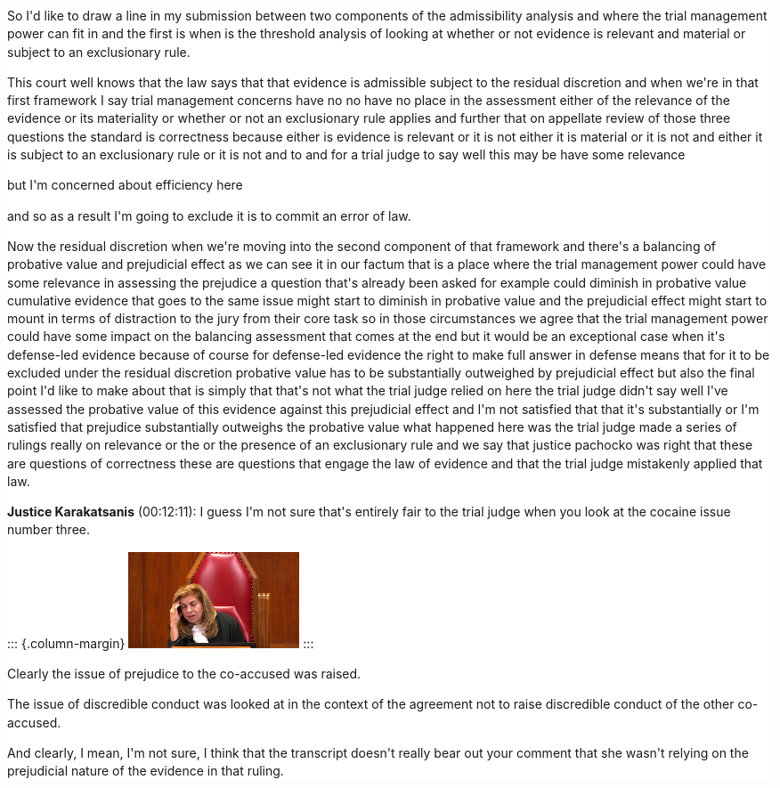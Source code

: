 So I'd like to draw a line in my submission between two components of the admissibility analysis and where the trial management power can fit in and the first is when is the threshold analysis of looking at whether or not evidence is relevant and material or subject to an exclusionary rule.

This court well knows that the law says that that evidence is admissible subject to the residual discretion and when we're in that first framework I say trial management concerns have no no have no place in the assessment either of the relevance of the evidence or its materiality or whether or not an exclusionary rule applies and further that on appellate review of those three questions the standard is correctness because either is evidence is relevant or it is not either it is material or it is not and either it is subject to an exclusionary rule or it is not and to and for a trial judge to say well this may be have some relevance

but I'm concerned about efficiency here

and so as a result I'm going to exclude it is to commit an error of law.

Now the residual discretion when we're moving into the second component of that framework and there's a balancing of probative value and prejudicial effect as we can see it in our factum that is a place where the trial management power could have some relevance in assessing the prejudice a question that's already been asked for example could diminish in probative value cumulative evidence that goes to the same issue might start to diminish in probative value and the prejudicial effect might start to mount in terms of distraction to the jury from their core task so in those circumstances we agree that the trial management power could have some impact on the balancing assessment that comes at the end but it would be an exceptional case when it's defense-led evidence because of course for defense-led evidence the right to make full answer in defense means that for it to be excluded under the residual discretion probative value has to be substantially outweighed by prejudicial effect but also the final point I'd like to make about that is simply that that's not what the trial judge relied on here the trial judge didn't say well I've assessed the probative value of this evidence against this prejudicial effect and I'm not satisfied that that it's substantially or I'm satisfied that prejudice substantially outweighs the probative value what happened here was the trial judge made a series of rulings really on relevance or the or the presence of an exclusionary rule and we say that justice pachocko was right that these are questions of correctness these are questions that engage the law of evidence and that the trial judge mistakenly applied that law.

**Justice Karakatsanis** (00:12:11): I guess I'm not sure that's entirely fair to the trial judge when you look at the cocaine issue number three.

::: {.column-margin}
![](755.png)
:::

Clearly the issue of prejudice to the co-accused was raised.

The issue of discredible conduct was looked at in the context of the agreement not to raise discredible conduct of the other co-accused.

And clearly, I mean, I'm not sure, I think that the transcript doesn't really bear out your comment that she wasn't relying on the prejudicial nature of the evidence in that ruling.
